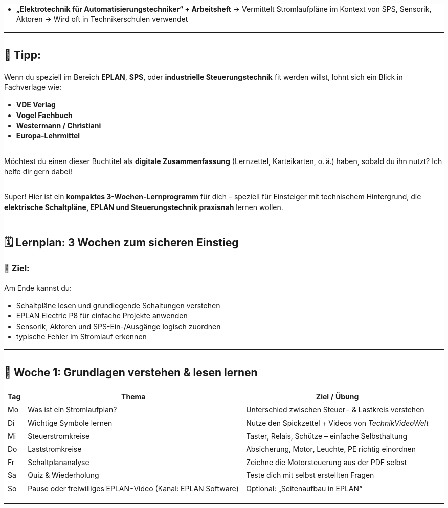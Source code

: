 * **„Elektrotechnik für Automatisierungstechniker“ + Arbeitsheft**
  → Vermittelt Stromlaufpläne im Kontext von SPS, Sensorik, Aktoren
  → Wird oft in Technikerschulen verwendet

---

## 📌 Tipp:

Wenn du speziell im Bereich **EPLAN**, **SPS**, oder **industrielle Steuerungstechnik** fit werden willst, lohnt sich ein Blick in Fachverlage wie:

* **VDE Verlag**
* **Vogel Fachbuch**
* **Westermann / Christiani**
* **Europa-Lehrmittel**

---

Möchtest du einen dieser Buchtitel als **digitale Zusammenfassung** (Lernzettel, Karteikarten, o. ä.) haben, sobald du ihn nutzt? Ich helfe dir gern dabei!


---
Super! Hier ist ein **kompaktes 3-Wochen-Lernprogramm** für dich – speziell für Einsteiger mit technischem Hintergrund, die **elektrische Schaltpläne, EPLAN und Steuerungstechnik praxisnah** lernen wollen.

---

## 🗓️ **Lernplan: 3 Wochen zum sicheren Einstieg**

### 🎯 Ziel:

Am Ende kannst du:

* Schaltpläne lesen und grundlegende Schaltungen verstehen
* EPLAN Electric P8 für einfache Projekte anwenden
* Sensorik, Aktoren und SPS-Ein-/Ausgänge logisch zuordnen
* typische Fehler im Stromlauf erkennen

---

## 🔁 **Woche 1: Grundlagen verstehen & lesen lernen**

| Tag | Thema                                                       | Ziel / Übung                                          |
| --- | ----------------------------------------------------------- | ----------------------------------------------------- |
| Mo  | Was ist ein Stromlaufplan?                                  | Unterschied zwischen Steuer- & Lastkreis verstehen    |
| Di  | Wichtige Symbole lernen                                     | Nutze den Spickzettel + Videos von *TechnikVideoWelt* |
| Mi  | Steuerstromkreise                                           | Taster, Relais, Schütze – einfache Selbsthaltung      |
| Do  | Laststromkreise                                             | Absicherung, Motor, Leuchte, PE richtig einordnen     |
| Fr  | Schaltplananalyse                                           | Zeichne die Motorsteuerung aus der PDF selbst         |
| Sa  | Quiz & Wiederholung                                         | Teste dich mit selbst erstellten Fragen               |
| So  | Pause oder freiwilliges EPLAN-Video (Kanal: EPLAN Software) | Optional: „Seitenaufbau in EPLAN“                     |

---